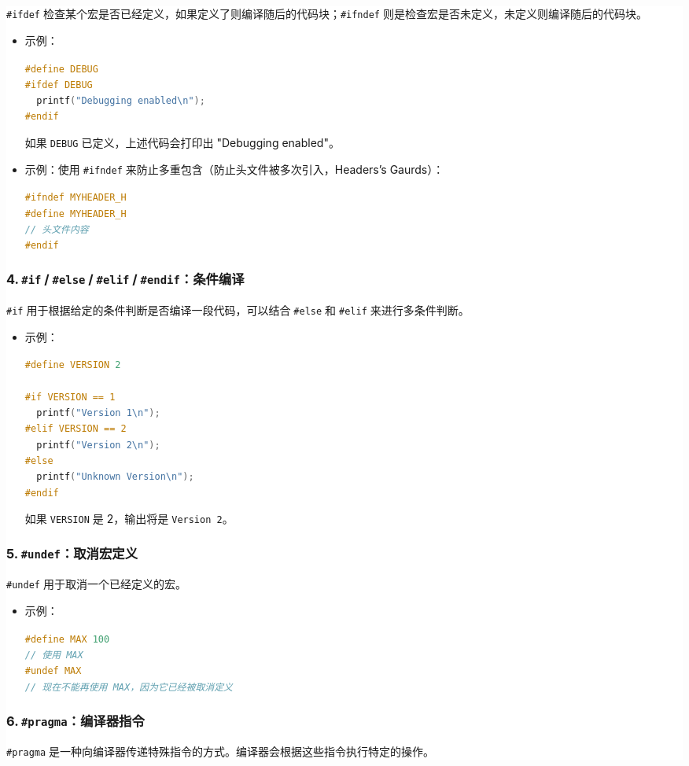 `#ifdef` 检查某个宏是否已经定义，如果定义了则编译随后的代码块；`#ifndef` 则是检查宏是否未定义，未定义则编译随后的代码块。

- 示例：

  ```c
  #define DEBUG
  #ifdef DEBUG
    printf("Debugging enabled\n");
  #endif
  ```

  如果 `DEBUG` 已定义，上述代码会打印出 "Debugging enabled"。

- 示例：使用 `#ifndef` 来防止多重包含（防止头文件被多次引入，Headers’s Gaurds）：

  ```c
  #ifndef MYHEADER_H
  #define MYHEADER_H
  // 头文件内容
  #endif
  ```

### 4. **`#if` / `#else` / `#elif` / `#endif`**：条件编译

`#if` 用于根据给定的条件判断是否编译一段代码，可以结合 `#else` 和 `#elif` 来进行多条件判断。

- 示例：

  ```c
  #define VERSION 2
  
  #if VERSION == 1
    printf("Version 1\n");
  #elif VERSION == 2
    printf("Version 2\n");
  #else
    printf("Unknown Version\n");
  #endif
  ```

  如果 `VERSION` 是 2，输出将是 `Version 2`。

### 5. **`#undef`**：取消宏定义

`#undef` 用于取消一个已经定义的宏。

- 示例：

  ```c
  #define MAX 100
  // 使用 MAX
  #undef MAX
  // 现在不能再使用 MAX，因为它已经被取消定义
  ```

### 6. **`#pragma`**：编译器指令

`#pragma` 是一种向编译器传递特殊指令的方式。编译器会根据这些指令执行特定的操作。
